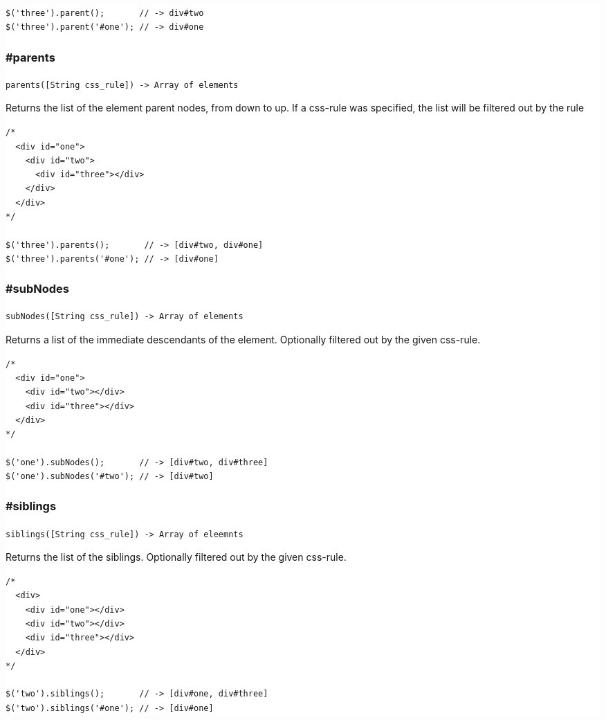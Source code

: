     $('three').parent();       // -> div#two
    $('three').parent('#one'); // -> div#one


### #parents

    parents([String css_rule]) -> Array of elements

Returns the list of the element parent nodes, from down to up. If a css-rule
was specified, the list will be filtered out by the rule

    /*
      <div id="one">
        <div id="two">
          <div id="three"></div>
        </div>
      </div>
    */
    
    $('three').parents();       // -> [div#two, div#one]
    $('three').parents('#one'); // -> [div#one]


### #subNodes

    subNodes([String css_rule]) -> Array of elements

Returns a list of the immediate descendants of the element. Optionally
filtered out by the given css-rule.

    /*
      <div id="one">
        <div id="two"></div>
        <div id="three"></div>
      </div>
    */
  
    $('one').subNodes();       // -> [div#two, div#three]
    $('one').subNodes('#two'); // -> [div#two]


### #siblings
  
    siblings([String css_rule]) -> Array of eleemnts

Returns the list of the siblings. Optionally filtered out by the given 
css-rule.

    /*
      <div>
        <div id="one"></div>
        <div id="two"></div>
        <div id="three"></div>
      </div>
    */
  
    $('two').siblings();       // -> [div#one, div#three]
    $('two').siblings('#one'); // -> [div#one]
